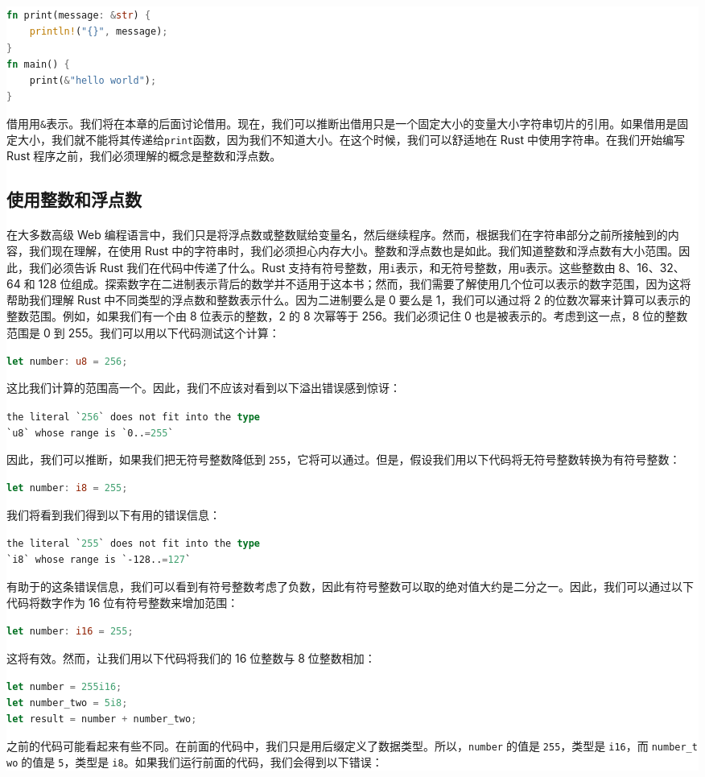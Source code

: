 ```rs
fn print(message: &str) {
    println!("{}", message);
}
fn main() {
    print(&"hello world");
}
```

借用用`&`表示。我们将在本章的后面讨论借用。现在，我们可以推断出借用只是一个固定大小的变量大小字符串切片的引用。如果借用是固定大小，我们就不能将其传递给`print`函数，因为我们不知道大小。在这个时候，我们可以舒适地在 Rust 中使用字符串。在我们开始编写 Rust 程序之前，我们必须理解的概念是整数和浮点数。

## 使用整数和浮点数

在大多数高级 Web 编程语言中，我们只是将浮点数或整数赋给变量名，然后继续程序。然而，根据我们在字符串部分之前所接触到的内容，我们现在理解，在使用 Rust 中的字符串时，我们必须担心内存大小。整数和浮点数也是如此。我们知道整数和浮点数有大小范围。因此，我们必须告诉 Rust 我们在代码中传递了什么。Rust 支持有符号整数，用`i`表示，和无符号整数，用`u`表示。这些整数由 8、16、32、64 和 128 位组成。探索数字在二进制表示背后的数学并不适用于这本书；然而，我们需要了解使用几个位可以表示的数字范围，因为这将帮助我们理解 Rust 中不同类型的浮点数和整数表示什么。因为二进制要么是 0 要么是 1，我们可以通过将 2 的位数次幂来计算可以表示的整数范围。例如，如果我们有一个由 8 位表示的整数，2 的 8 次幂等于 256。我们必须记住 0 也是被表示的。考虑到这一点，8 位的整数范围是 0 到 255。我们可以用以下代码测试这个计算：

```rs
let number: u8 = 256;
```

这比我们计算的范围高一个。因此，我们不应该对看到以下溢出错误感到惊讶：

```rs
the literal `256` does not fit into the type 
`u8` whose range is `0..=255`
```

因此，我们可以推断，如果我们把无符号整数降低到 `255`，它将可以通过。但是，假设我们用以下代码将无符号整数转换为有符号整数：

```rs
let number: i8 = 255;
```

我们将看到我们得到以下有用的错误信息：

```rs
the literal `255` does not fit into the type 
`i8` whose range is `-128..=127`
```

有助于的这条错误信息，我们可以看到有符号整数考虑了负数，因此有符号整数可以取的绝对值大约是二分之一。因此，我们可以通过以下代码将数字作为 16 位有符号整数来增加范围：

```rs
let number: i16 = 255;
```

这将有效。然而，让我们用以下代码将我们的 16 位整数与 8 位整数相加：

```rs
let number = 255i16;
let number_two = 5i8;
let result = number + number_two;
```

之前的代码可能看起来有些不同。在前面的代码中，我们只是用后缀定义了数据类型。所以，`number` 的值是 `255`，类型是 `i16`，而 `number_two` 的值是 `5`，类型是 `i8`。如果我们运行前面的代码，我们会得到以下错误：
